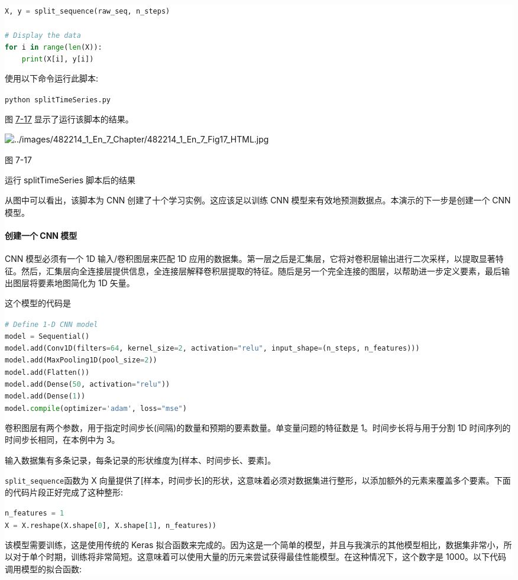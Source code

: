 ```py
X, y = split_sequence(raw_seq, n_steps)

# Display the data
for i in range(len(X)):
    print(X[i], y[i])

```

使用以下命令运行此脚本:

```py
python splitTimeSeries.py

```

图 [7-17](#Fig17) 显示了运行该脚本的结果。

![../images/482214_1_En_7_Chapter/482214_1_En_7_Fig17_HTML.jpg](../images/482214_1_En_7_Chapter/482214_1_En_7_Fig17_HTML.jpg)

图 7-17

运行 splitTimeSeries 脚本后的结果

从图中可以看出，该脚本为 CNN 创建了十个学习实例。这应该足以训练 CNN 模型来有效地预测数据点。本演示的下一步是创建一个 CNN 模型。

#### 创建一个 CNN 模型

CNN 模型必须有一个 1D 输入/卷积图层来匹配 1D 应用的数据集。第一层之后是汇集层，它将对卷积层输出进行二次采样，以提取显著特征。然后，汇集层向全连接层提供信息，全连接层解释卷积层提取的特征。随后是另一个完全连接的图层，以帮助进一步定义要素，最后输出图层将要素地图简化为 1D 矢量。

这个模型的代码是

```py
# Define 1-D CNN model
model = Sequential()
model.add(Conv1D(filters=64, kernel_size=2, activation="relu", input_shape=(n_steps, n_features)))
model.add(MaxPooling1D(pool_size=2))
model.add(Flatten())
model.add(Dense(50, activation="relu"))
model.add(Dense(1))
model.compile(optimizer='adam', loss="mse")

```

卷积图层有两个参数，用于指定时间步长(间隔)的数量和预期的要素数量。单变量问题的特征数是 1。时间步长将与用于分割 1D 时间序列的时间步长相同，在本例中为 3。

输入数据集有多条记录，每条记录的形状维度为[样本、时间步长、要素]。

`split_sequence`函数为 X 向量提供了[样本，时间步长]的形状，这意味着必须对数据集进行整形，以添加额外的元素来覆盖多个要素。下面的代码片段正好完成了这种整形:

```py
n_features = 1
X = X.reshape(X.shape[0], X.shape[1], n_features))

```

该模型需要训练，这是使用传统的 Keras 拟合函数来完成的。因为这是一个简单的模型，并且与我演示的其他模型相比，数据集非常小，所以对于单个时期，训练将非常简短。这意味着可以使用大量的历元来尝试获得最佳性能模型。在这种情况下，这个数字是 1000。以下代码调用模型的拟合函数:
